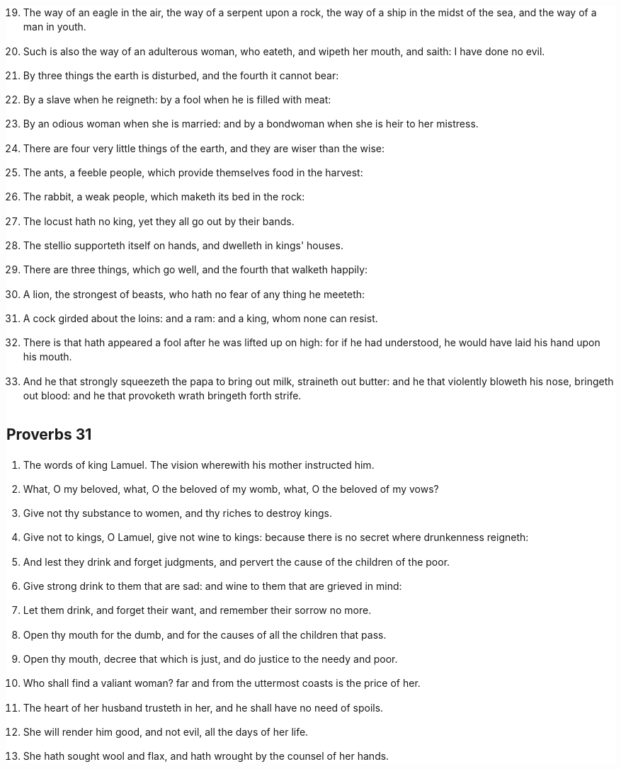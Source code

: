 19. The way of an eagle in the air, the way of a serpent upon a rock, the way of a ship in the midst of the sea, and the way of a man in youth.

20. Such is also the way of an adulterous woman, who eateth, and wipeth her mouth, and saith: I have done no evil.

21. By three things the earth is disturbed, and the fourth it cannot bear:

22. By a slave when he reigneth: by a fool when he is filled with meat:

23. By an odious woman when she is married: and by a bondwoman when she is heir to her mistress.

24. There are four very little things of the earth, and they are wiser than the wise:

25. The ants, a feeble people, which provide themselves food in the harvest:

26. The rabbit, a weak people, which maketh its bed in the rock:

27. The locust hath no king, yet they all go out by their bands.

28. The stellio supporteth itself on hands, and dwelleth in kings' houses.

29. There are three things, which go well, and the fourth that walketh happily:

30. A lion, the strongest of beasts, who hath no fear of any thing he meeteth:

31. A cock girded about the loins: and a ram: and a king, whom none can resist.

32. There is that hath appeared a fool after he was lifted up on high: for if he had understood, he would have laid his hand upon his mouth.

33. And he that strongly squeezeth the papa to bring out milk, straineth out butter: and he that violently bloweth his nose, bringeth out blood: and he that provoketh wrath bringeth forth strife.

## Proverbs 31

1. The words of king Lamuel. The vision wherewith his mother instructed him.

2. What, O my beloved, what, O the beloved of my womb, what, O the beloved of my vows?

3. Give not thy substance to women, and thy riches to destroy kings.

4. Give not to kings, O Lamuel, give not wine to kings: because there is no secret where drunkenness reigneth:

5. And lest they drink and forget judgments, and pervert the cause of the children of the poor.

6. Give strong drink to them that are sad: and wine to them that are grieved in mind:

7. Let them drink, and forget their want, and remember their sorrow no more.

8. Open thy mouth for the dumb, and for the causes of all the children that pass.

9. Open thy mouth, decree that which is just, and do justice to the needy and poor.

10. Who shall find a valiant woman? far and from the uttermost coasts is the price of her.

11. The heart of her husband trusteth in her, and he shall have no need of spoils.

12. She will render him good, and not evil, all the days of her life.

13. She hath sought wool and flax, and hath wrought by the counsel of her hands.
